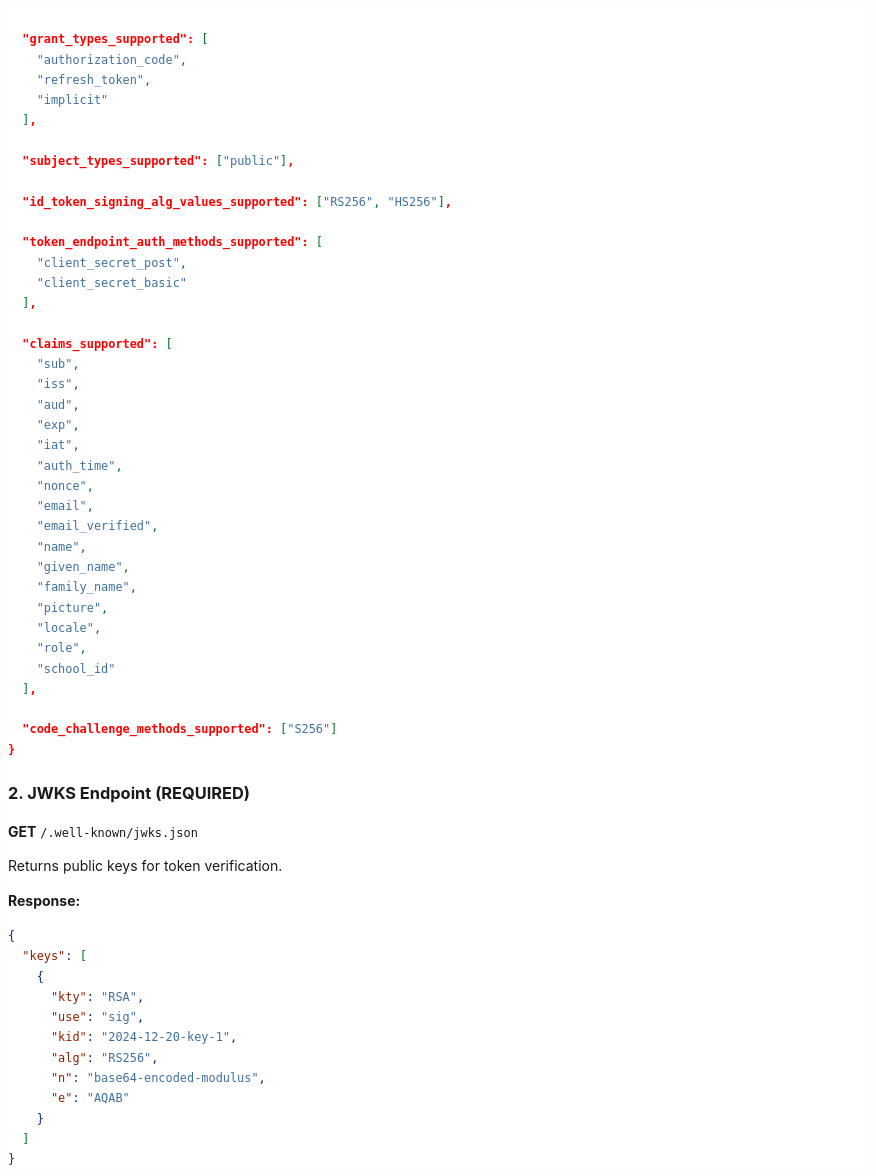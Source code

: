 ```json
  
  "grant_types_supported": [
    "authorization_code",
    "refresh_token",
    "implicit"
  ],
  
  "subject_types_supported": ["public"],
  
  "id_token_signing_alg_values_supported": ["RS256", "HS256"],
  
  "token_endpoint_auth_methods_supported": [
    "client_secret_post",
    "client_secret_basic"
  ],
  
  "claims_supported": [
    "sub",
    "iss",
    "aud",
    "exp",
    "iat",
    "auth_time",
    "nonce",
    "email",
    "email_verified",
    "name",
    "given_name",
    "family_name",
    "picture",
    "locale",
    "role",
    "school_id"
  ],
  
  "code_challenge_methods_supported": ["S256"]
}
```

### 2. JWKS Endpoint (REQUIRED)

**GET** `/.well-known/jwks.json`

Returns public keys for token verification.

**Response:**
```json
{
  "keys": [
    {
      "kty": "RSA",
      "use": "sig",
      "kid": "2024-12-20-key-1",
      "alg": "RS256",
      "n": "base64-encoded-modulus",
      "e": "AQAB"
    }
  ]
}
```
